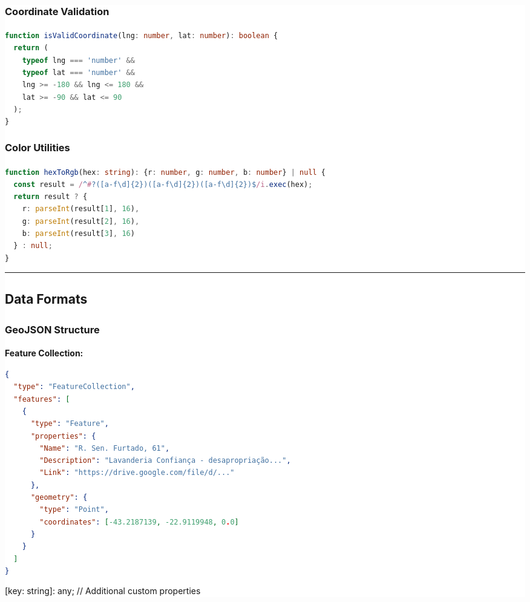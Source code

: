 ### Coordinate Validation

```typescript
function isValidCoordinate(lng: number, lat: number): boolean {
  return (
    typeof lng === 'number' && 
    typeof lat === 'number' &&
    lng >= -180 && lng <= 180 &&
    lat >= -90 && lat <= 90
  );
}
```

### Color Utilities

```typescript
function hexToRgb(hex: string): {r: number, g: number, b: number} | null {
  const result = /^#?([a-f\d]{2})([a-f\d]{2})([a-f\d]{2})$/i.exec(hex);
  return result ? {
    r: parseInt(result[1], 16),
    g: parseInt(result[2], 16),
    b: parseInt(result[3], 16)
  } : null;
}
```

---

## Data Formats

### GeoJSON Structure

**Feature Collection:**
```json
{
  "type": "FeatureCollection",
  "features": [
    {
      "type": "Feature",
      "properties": {
        "Name": "R. Sen. Furtado, 61",
        "Description": "Lavanderia Confiança - desapropriação...",
        "Link": "https://drive.google.com/file/d/..."
      },
      "geometry": {
        "type": "Point",
        "coordinates": [-43.2187139, -22.9119948, 0.0]
      }
    }
  ]
}
```


  [key: string]: any;   // Additional custom properties